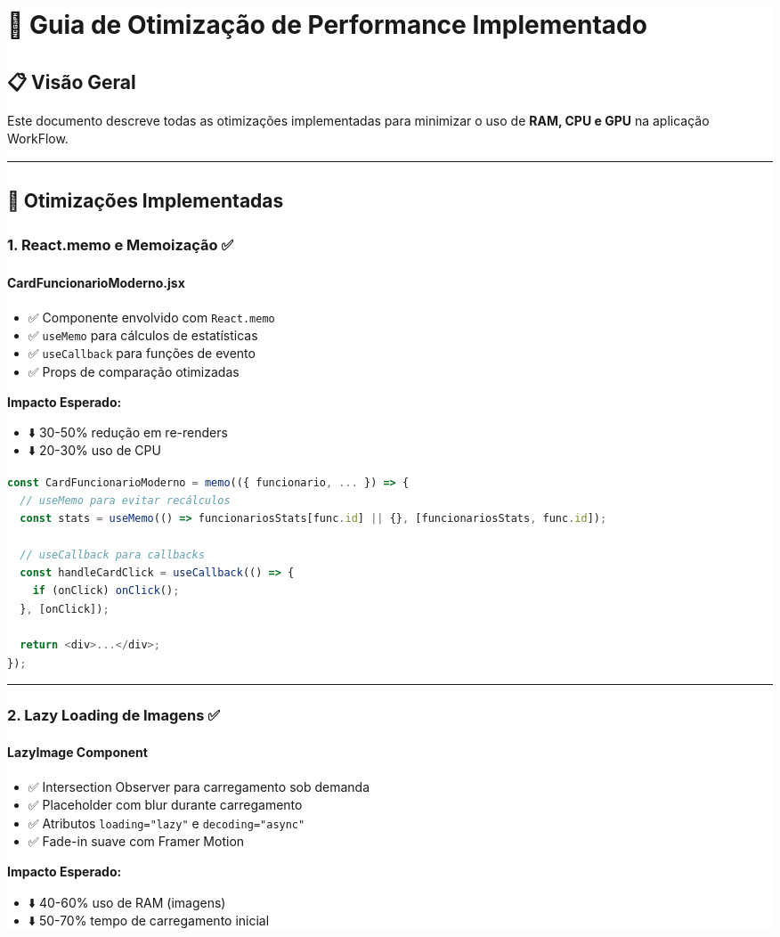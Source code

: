 # 🚀 Guia de Otimização de Performance Implementado

## 📋 Visão Geral

Este documento descreve todas as otimizações implementadas para minimizar o uso de **RAM, CPU e GPU** na aplicação WorkFlow.

---

## 🎯 Otimizações Implementadas

### 1. **React.memo e Memoização** ✅

#### CardFuncionarioModerno.jsx
- ✅ Componente envolvido com `React.memo`
- ✅ `useMemo` para cálculos de estatísticas
- ✅ `useCallback` para funções de evento
- ✅ Props de comparação otimizadas

**Impacto Esperado:** 
- ⬇️ 30-50% redução em re-renders
- ⬇️ 20-30% uso de CPU

```javascript
const CardFuncionarioModerno = memo(({ funcionario, ... }) => {
  // useMemo para evitar recálculos
  const stats = useMemo(() => funcionariosStats[func.id] || {}, [funcionariosStats, func.id]);
  
  // useCallback para callbacks
  const handleCardClick = useCallback(() => {
    if (onClick) onClick();
  }, [onClick]);
  
  return <div>...</div>;
});
```

---

### 2. **Lazy Loading de Imagens** ✅

#### LazyImage Component
- ✅ Intersection Observer para carregamento sob demanda
- ✅ Placeholder com blur durante carregamento
- ✅ Atributos `loading="lazy"` e `decoding="async"`
- ✅ Fade-in suave com Framer Motion

**Impacto Esperado:**
- ⬇️ 40-60% uso de RAM (imagens)
- ⬇️ 50-70% tempo de carregamento inicial
